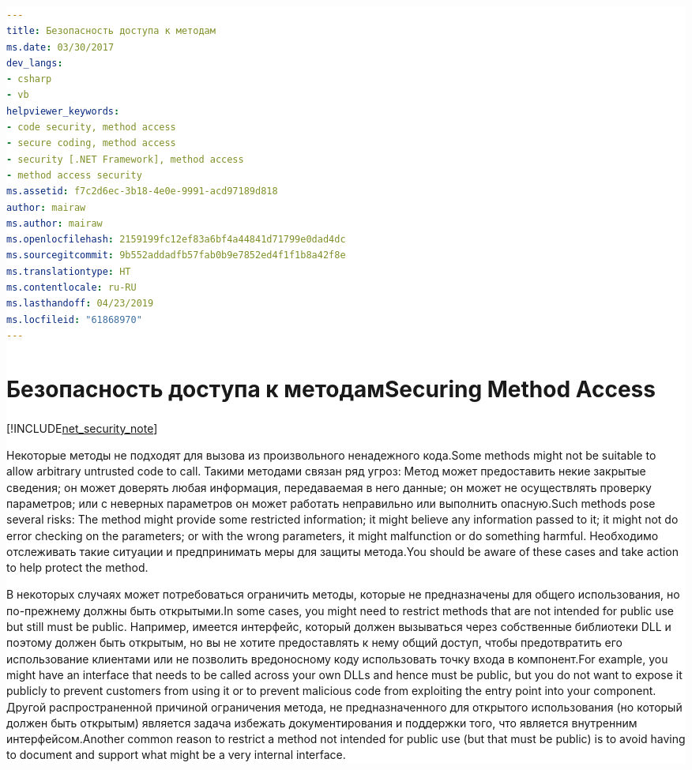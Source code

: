 ```yaml
---
title: Безопасность доступа к методам
ms.date: 03/30/2017
dev_langs:
- csharp
- vb
helpviewer_keywords:
- code security, method access
- secure coding, method access
- security [.NET Framework], method access
- method access security
ms.assetid: f7c2d6ec-3b18-4e0e-9991-acd97189d818
author: mairaw
ms.author: mairaw
ms.openlocfilehash: 2159199fc12ef83a6bf4a44841d71799e0dad4dc
ms.sourcegitcommit: 9b552addadfb57fab0b9e7852ed4f1f1b8a42f8e
ms.translationtype: HT
ms.contentlocale: ru-RU
ms.lasthandoff: 04/23/2019
ms.locfileid: "61868970"
---
```

# <a name="securing-method-access"></a><span data-ttu-id="d0c49-102">Безопасность доступа к методам</span><span class="sxs-lookup"><span data-stu-id="d0c49-102">Securing Method Access</span></span>
[!INCLUDE[net_security_note](../../../includes/net-security-note-md.md)]  
  
 <span data-ttu-id="d0c49-103">Некоторые методы не подходят для вызова из произвольного ненадежного кода.</span><span class="sxs-lookup"><span data-stu-id="d0c49-103">Some methods might not be suitable to allow arbitrary untrusted code to call.</span></span> <span data-ttu-id="d0c49-104">Такими методами связан ряд угроз: Метод может предоставить некие закрытые сведения; он может доверять любая информация, передаваемая в него данные; он может не осуществлять проверку параметров; или с неверных параметров он может работать неправильно или выполнить опасную.</span><span class="sxs-lookup"><span data-stu-id="d0c49-104">Such methods pose several risks: The method might provide some restricted information; it might believe any information passed to it; it might not do error checking on the parameters; or with the wrong parameters, it might malfunction or do something harmful.</span></span> <span data-ttu-id="d0c49-105">Необходимо отслеживать такие ситуации и предпринимать меры для защиты метода.</span><span class="sxs-lookup"><span data-stu-id="d0c49-105">You should be aware of these cases and take action to help protect the method.</span></span>  
  
 <span data-ttu-id="d0c49-106">В некоторых случаях может потребоваться ограничить методы, которые не предназначены для общего использования, но по-прежнему должны быть открытыми.</span><span class="sxs-lookup"><span data-stu-id="d0c49-106">In some cases, you might need to restrict methods that are not intended for public use but still must be public.</span></span> <span data-ttu-id="d0c49-107">Например, имеется интерфейс, который должен вызываться через собственные библиотеки DLL и поэтому должен быть открытым, но вы не хотите предоставлять к нему общий доступ, чтобы предотвратить его использование клиентами или не позволить вредоносному коду использовать точку входа в компонент.</span><span class="sxs-lookup"><span data-stu-id="d0c49-107">For example, you might have an interface that needs to be called across your own DLLs and hence must be public, but you do not want to expose it publicly to prevent customers from using it or to prevent malicious code from exploiting the entry point into your component.</span></span> <span data-ttu-id="d0c49-108">Другой распространенной причиной ограничения метода, не предназначенного для открытого использования (но который должен быть открытым) является задача избежать документирования и поддержки того, что является внутренним интерфейсом.</span><span class="sxs-lookup"><span data-stu-id="d0c49-108">Another common reason to restrict a method not intended for public use (but that must be public) is to avoid having to document and support what might be a very internal interface.</span></span>  
  